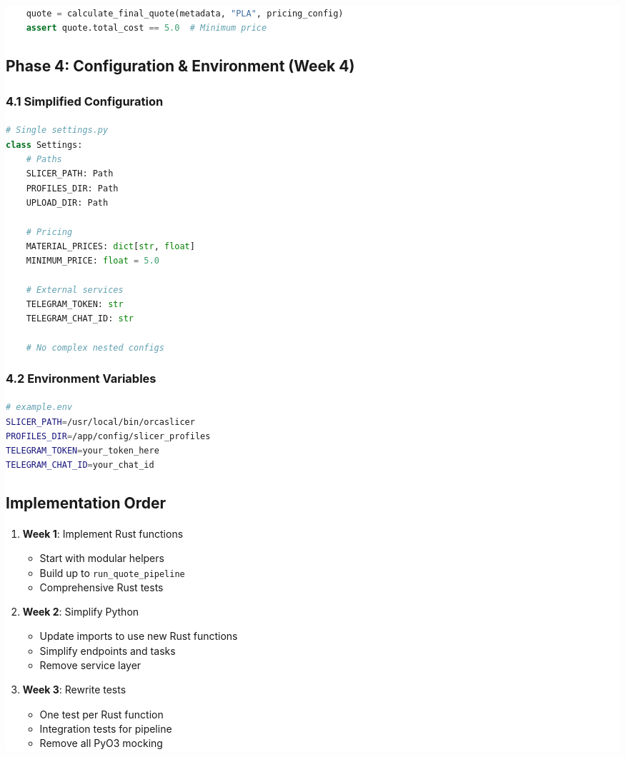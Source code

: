 ```python
    quote = calculate_final_quote(metadata, "PLA", pricing_config)
    assert quote.total_cost == 5.0  # Minimum price
```

## Phase 4: Configuration & Environment (Week 4)

### 4.1 Simplified Configuration
```python
# Single settings.py
class Settings:
    # Paths
    SLICER_PATH: Path
    PROFILES_DIR: Path
    UPLOAD_DIR: Path
    
    # Pricing
    MATERIAL_PRICES: dict[str, float]
    MINIMUM_PRICE: float = 5.0
    
    # External services
    TELEGRAM_TOKEN: str
    TELEGRAM_CHAT_ID: str
    
    # No complex nested configs
```

### 4.2 Environment Variables
```bash
# example.env
SLICER_PATH=/usr/local/bin/orcaslicer
PROFILES_DIR=/app/config/slicer_profiles
TELEGRAM_TOKEN=your_token_here
TELEGRAM_CHAT_ID=your_chat_id
```

## Implementation Order

1. **Week 1**: Implement Rust functions
   - Start with modular helpers
   - Build up to `run_quote_pipeline`
   - Comprehensive Rust tests

2. **Week 2**: Simplify Python
   - Update imports to use new Rust functions
   - Simplify endpoints and tasks
   - Remove service layer

3. **Week 3**: Rewrite tests
   - One test per Rust function
   - Integration tests for pipeline
   - Remove all PyO3 mocking
